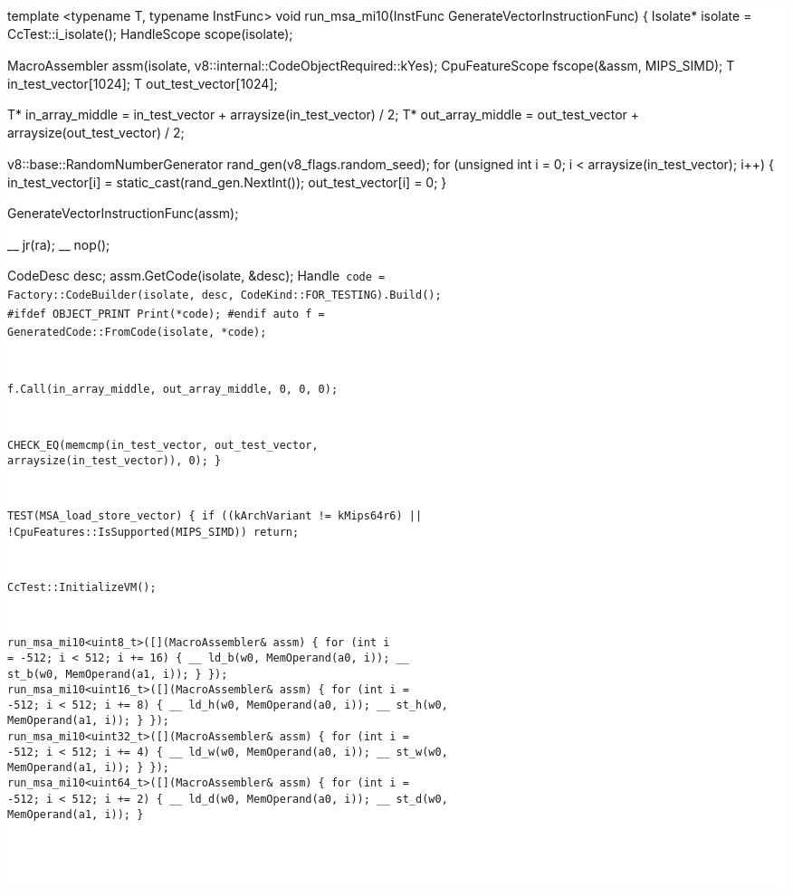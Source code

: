 template <typename T, typename InstFunc>
void run_msa_mi10(InstFunc GenerateVectorInstructionFunc) {
  Isolate* isolate = CcTest::i_isolate();
  HandleScope scope(isolate);

  MacroAssembler assm(isolate, v8::internal::CodeObjectRequired::kYes);
  CpuFeatureScope fscope(&assm, MIPS_SIMD);
  T in_test_vector[1024];
  T out_test_vector[1024];

  T* in_array_middle = in_test_vector + arraysize(in_test_vector) / 2;
  T* out_array_middle = out_test_vector + arraysize(out_test_vector) / 2;

  v8::base::RandomNumberGenerator rand_gen(v8_flags.random_seed);
  for (unsigned int i = 0; i < arraysize(in_test_vector); i++) {
    in_test_vector[i] = static_cast<T>(rand_gen.NextInt());
    out_test_vector[i] = 0;
  }

  GenerateVectorInstructionFunc(assm);

  __ jr(ra);
  __ nop();

  CodeDesc desc;
  assm.GetCode(isolate, &desc);
  Handle<Code> code =
      Factory::CodeBuilder(isolate, desc, CodeKind::FOR_TESTING).Build();
#ifdef OBJECT_PRINT
  Print(*code);
#endif
  auto f = GeneratedCode<F5>::FromCode(isolate, *code);

  f.Call(in_array_middle, out_array_middle, 0, 0, 0);

  CHECK_EQ(memcmp(in_test_vector, out_test_vector, arraysize(in_test_vector)),
           0);
}

TEST(MSA_load_store_vector) {
  if ((kArchVariant != kMips64r6) || !CpuFeatures::IsSupported(MIPS_SIMD))
    return;

  CcTest::InitializeVM();

  run_msa_mi10<uint8_t>([](MacroAssembler& assm) {
    for (int i = -512; i < 512; i += 16) {
      __ ld_b(w0, MemOperand(a0, i));
      __ st_b(w0, MemOperand(a1, i));
    }
  });
  run_msa_mi10<uint16_t>([](MacroAssembler& assm) {
    for (int i = -512; i < 512; i += 8) {
      __ ld_h(w0, MemOperand(a0, i));
      __ st_h(w0, MemOperand(a1, i));
    }
  });
  run_msa_mi10<uint32_t>([](MacroAssembler& assm) {
    for (int i = -512; i < 512; i += 4) {
      __ ld_w(w0, MemOperand(a0, i));
      __ st_w(w0, MemOperand(a1, i));
    }
  });
  run_msa_mi10<uint64_t>([](MacroAssembler& assm) {
    for (int i = -512; i < 512; i += 2) {
      __ ld_d(w0, MemOperand(a0, i));
      __ st_d(w0, MemOperand(a1, i));
    }